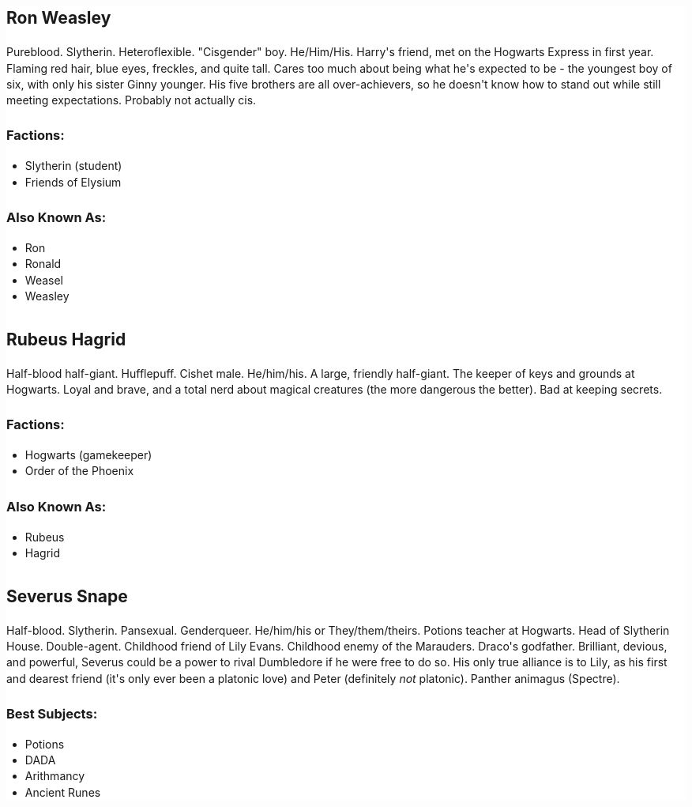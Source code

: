 ## Ron Weasley
Pureblood. Slytherin. Heteroflexible. "Cisgender" boy. He/Him/His.
Harry's friend, met on the Hogwarts Express in first year. Flaming red hair, blue eyes, freckles, and quite tall. Cares too much about being what he's expected to be - the youngest boy of six, with only his sister Ginny younger. His five brothers are all over-achievers, so he doesn't know how to stand out while still meeting expectations. Probably not actually cis.

### Factions:

+ Slytherin (student)
+ Friends of Elysium

### Also Known As:

+ Ron
+ Ronald
+ Weasel
+ Weasley

## Rubeus Hagrid
Half-blood half-giant. Hufflepuff. Cishet male. He/him/his.
A large, friendly half-giant. The keeper of keys and grounds at Hogwarts. Loyal and brave, and a total nerd about magical creatures (the more dangerous the better). Bad at keeping secrets.

### Factions:

+ Hogwarts (gamekeeper)
+ Order of the Phoenix

### Also Known As:

+ Rubeus
+ Hagrid

## Severus Snape
Half-blood. Slytherin. Pansexual. Genderqueer. He/him/his or They/them/theirs.
Potions teacher at Hogwarts. Head of Slytherin House. Double-agent. Childhood friend of Lily Evans. Childhood enemy of the Marauders. Draco's godfather. Brilliant, devious, and powerful, Severus could be a power to rival Dumbledore if he were free to do so. His only true alliance is to Lily, as his first and dearest friend (it's only ever been a platonic love) and Peter (definitely *not* platonic).
Panther animagus (Spectre).

### Best Subjects:

+ Potions
+ DADA
+ Arithmancy
+ Ancient Runes
